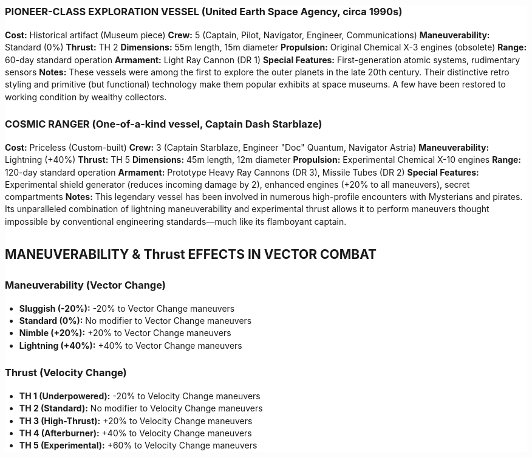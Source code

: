 ### PIONEER-CLASS EXPLORATION VESSEL (United Earth Space Agency, circa 1990s)

**Cost:** Historical artifact (Museum piece)
**Crew:** 5 (Captain, Pilot, Navigator, Engineer, Communications)
**Maneuverability:** Standard (0%)
**Thrust:** TH 2
**Dimensions:** 55m length, 15m diameter
**Propulsion:** Original Chemical X-3 engines (obsolete)
**Range:** 60-day standard operation
**Armament:** Light Ray Cannon (DR 1)
**Special Features:** First-generation atomic systems, rudimentary sensors
**Notes:** These vessels were among the first to explore the outer planets in the late 20th century. Their distinctive retro styling and primitive (but functional) technology make them popular exhibits at space museums. A few have been restored to working condition by wealthy collectors.

### COSMIC RANGER (One-of-a-kind vessel, Captain Dash Starblaze)

**Cost:** Priceless (Custom-built)
**Crew:** 3 (Captain Starblaze, Engineer "Doc" Quantum, Navigator Astria)
**Maneuverability:** Lightning (+40%)
**Thrust:** TH 5
**Dimensions:** 45m length, 12m diameter
**Propulsion:** Experimental Chemical X-10 engines
**Range:** 120-day standard operation
**Armament:** Prototype Heavy Ray Cannons (DR 3), Missile Tubes (DR 2)
**Special Features:** Experimental shield generator (reduces incoming damage by 2), enhanced engines (+20% to all maneuvers), secret compartments
**Notes:** This legendary vessel has been involved in numerous high-profile encounters with Mysterians and pirates. Its unparalleled combination of lightning maneuverability and experimental thrust allows it to perform maneuvers thought impossible by conventional engineering standards—much like its flamboyant captain.

## MANEUVERABILITY & Thrust EFFECTS IN VECTOR COMBAT

### Maneuverability (Vector Change)

- **Sluggish (-20%):** -20% to Vector Change maneuvers
- **Standard (0%):** No modifier to Vector Change maneuvers
- **Nimble (+20%):** +20% to Vector Change maneuvers
- **Lightning (+40%):** +40% to Vector Change maneuvers

### Thrust (Velocity Change)

- **TH 1 (Underpowered):** -20% to Velocity Change maneuvers
- **TH 2 (Standard):** No modifier to Velocity Change maneuvers
- **TH 3 (High-Thrust):** +20% to Velocity Change maneuvers
- **TH 4 (Afterburner):** +40% to Velocity Change maneuvers
- **TH 5 (Experimental):** +60% to Velocity Change maneuvers
